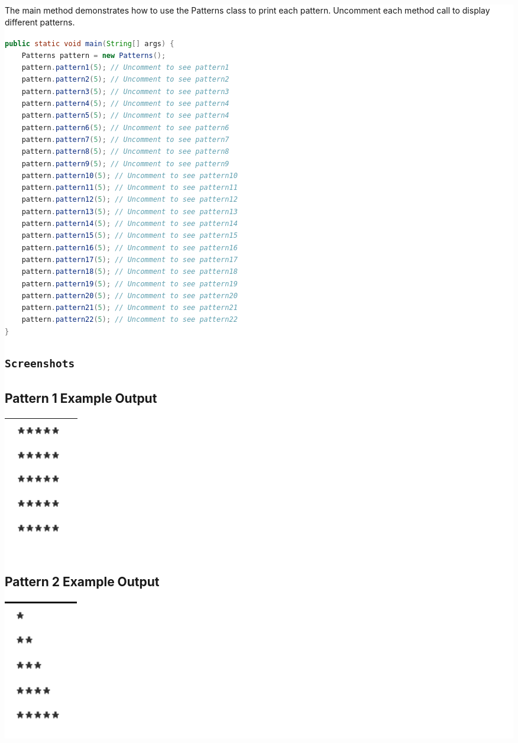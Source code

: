 The main method demonstrates how to use the Patterns class to print each pattern. Uncomment each method call to display different patterns.

```java
public static void main(String[] args) {
    Patterns pattern = new Patterns();
    pattern.pattern1(5); // Uncomment to see pattern1
    pattern.pattern2(5); // Uncomment to see pattern2
    pattern.pattern3(5); // Uncomment to see pattern3
    pattern.pattern4(5); // Uncomment to see pattern4
    pattern.pattern5(5); // Uncomment to see pattern4
    pattern.pattern6(5); // Uncomment to see pattern6
    pattern.pattern7(5); // Uncomment to see pattern7
    pattern.pattern8(5); // Uncomment to see pattern8
    pattern.pattern9(5); // Uncomment to see pattern9
    pattern.pattern10(5); // Uncomment to see pattern10
    pattern.pattern11(5); // Uncomment to see pattern11
    pattern.pattern12(5); // Uncomment to see pattern12
    pattern.pattern13(5); // Uncomment to see pattern13
    pattern.pattern14(5); // Uncomment to see pattern14
    pattern.pattern15(5); // Uncomment to see pattern15
    pattern.pattern16(5); // Uncomment to see pattern16
    pattern.pattern17(5); // Uncomment to see pattern17
    pattern.pattern18(5); // Uncomment to see pattern18
    pattern.pattern19(5); // Uncomment to see pattern19
    pattern.pattern20(5); // Uncomment to see pattern20
    pattern.pattern21(5); // Uncomment to see pattern21
    pattern.pattern22(5); // Uncomment to see pattern22
}
```

## `Screenshots`
## Pattern 1 Example Output
![Pattern 1](images/img1.png)

## Pattern 2 Example Output
![Pattern 2](images/img2.png)
